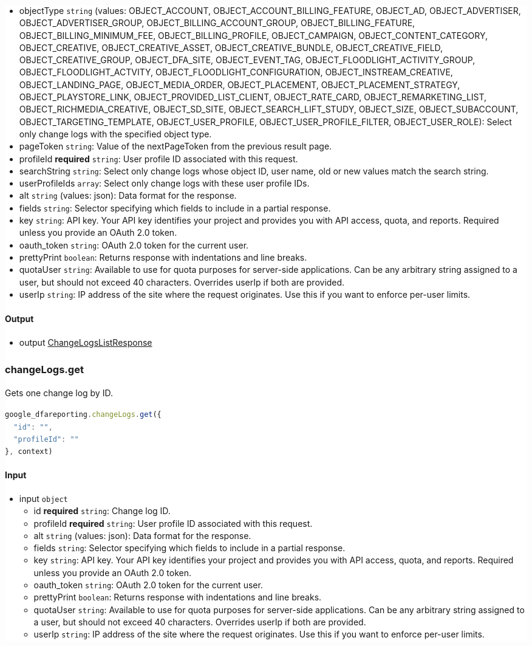   * objectType `string` (values: OBJECT_ACCOUNT, OBJECT_ACCOUNT_BILLING_FEATURE, OBJECT_AD, OBJECT_ADVERTISER, OBJECT_ADVERTISER_GROUP, OBJECT_BILLING_ACCOUNT_GROUP, OBJECT_BILLING_FEATURE, OBJECT_BILLING_MINIMUM_FEE, OBJECT_BILLING_PROFILE, OBJECT_CAMPAIGN, OBJECT_CONTENT_CATEGORY, OBJECT_CREATIVE, OBJECT_CREATIVE_ASSET, OBJECT_CREATIVE_BUNDLE, OBJECT_CREATIVE_FIELD, OBJECT_CREATIVE_GROUP, OBJECT_DFA_SITE, OBJECT_EVENT_TAG, OBJECT_FLOODLIGHT_ACTIVITY_GROUP, OBJECT_FLOODLIGHT_ACTVITY, OBJECT_FLOODLIGHT_CONFIGURATION, OBJECT_INSTREAM_CREATIVE, OBJECT_LANDING_PAGE, OBJECT_MEDIA_ORDER, OBJECT_PLACEMENT, OBJECT_PLACEMENT_STRATEGY, OBJECT_PLAYSTORE_LINK, OBJECT_PROVIDED_LIST_CLIENT, OBJECT_RATE_CARD, OBJECT_REMARKETING_LIST, OBJECT_RICHMEDIA_CREATIVE, OBJECT_SD_SITE, OBJECT_SEARCH_LIFT_STUDY, OBJECT_SIZE, OBJECT_SUBACCOUNT, OBJECT_TARGETING_TEMPLATE, OBJECT_USER_PROFILE, OBJECT_USER_PROFILE_FILTER, OBJECT_USER_ROLE): Select only change logs with the specified object type.
  * pageToken `string`: Value of the nextPageToken from the previous result page.
  * profileId **required** `string`: User profile ID associated with this request.
  * searchString `string`: Select only change logs whose object ID, user name, old or new values match the search string.
  * userProfileIds `array`: Select only change logs with these user profile IDs.
  * alt `string` (values: json): Data format for the response.
  * fields `string`: Selector specifying which fields to include in a partial response.
  * key `string`: API key. Your API key identifies your project and provides you with API access, quota, and reports. Required unless you provide an OAuth 2.0 token.
  * oauth_token `string`: OAuth 2.0 token for the current user.
  * prettyPrint `boolean`: Returns response with indentations and line breaks.
  * quotaUser `string`: Available to use for quota purposes for server-side applications. Can be any arbitrary string assigned to a user, but should not exceed 40 characters. Overrides userIp if both are provided.
  * userIp `string`: IP address of the site where the request originates. Use this if you want to enforce per-user limits.

#### Output
* output [ChangeLogsListResponse](#changelogslistresponse)

### changeLogs.get
Gets one change log by ID.


```js
google_dfareporting.changeLogs.get({
  "id": "",
  "profileId": ""
}, context)
```

#### Input
* input `object`
  * id **required** `string`: Change log ID.
  * profileId **required** `string`: User profile ID associated with this request.
  * alt `string` (values: json): Data format for the response.
  * fields `string`: Selector specifying which fields to include in a partial response.
  * key `string`: API key. Your API key identifies your project and provides you with API access, quota, and reports. Required unless you provide an OAuth 2.0 token.
  * oauth_token `string`: OAuth 2.0 token for the current user.
  * prettyPrint `boolean`: Returns response with indentations and line breaks.
  * quotaUser `string`: Available to use for quota purposes for server-side applications. Can be any arbitrary string assigned to a user, but should not exceed 40 characters. Overrides userIp if both are provided.
  * userIp `string`: IP address of the site where the request originates. Use this if you want to enforce per-user limits.
